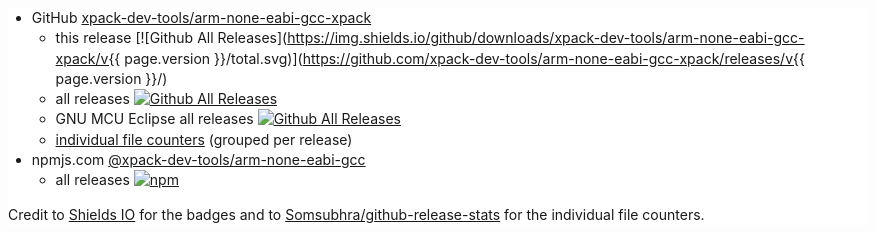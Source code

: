 - GitHub [xpack-dev-tools/arm-none-eabi-gcc-xpack](https://github.com/xpack-dev-tools/arm-none-eabi-gcc-xpack/)
  - this release [![Github All Releases](https://img.shields.io/github/downloads/xpack-dev-tools/arm-none-eabi-gcc-xpack/v{{ page.version }}/total.svg)](https://github.com/xpack-dev-tools/arm-none-eabi-gcc-xpack/releases/v{{ page.version }}/)
  - all releases [![Github All Releases](https://img.shields.io/github/downloads/xpack-dev-tools/arm-none-eabi-gcc-xpack/total.svg)](https://github.com/xpack-dev-tools/arm-none-eabi-gcc-xpack/releases/)
  - GNU MCU Eclipse all releases [![Github All Releases](https://img.shields.io/github/downloads/gnu-mcu-eclipse/arm-none-eabi-gcc/total.svg)](https://github.com/gnu-mcu-eclipse/arm-none-eabi-gcc/releases/)
  - [individual file counters](https://www.somsubhra.com/github-release-stats/?username=xpack-dev-tools&repository=arm-none-eabi-gcc-xpack) (grouped per release)
- npmjs.com [@xpack-dev-tools/arm-none-eabi-gcc](https://www.npmjs.com/package/@xpack-dev-tools/arm-none-eabi-gcc)
  - all releases [![npm](https://img.shields.io/npm/dt/@xpack-dev-tools/arm-none-eabi-gcc.svg)](https://www.npmjs.com/package/@xpack-dev-tools/arm-none-eabi-gcc/)

Credit to [Shields IO](https://shields.io) for the badges and to
[Somsubhra/github-release-stats](https://github.com/Somsubhra/github-release-stats)
for the individual file counters.
